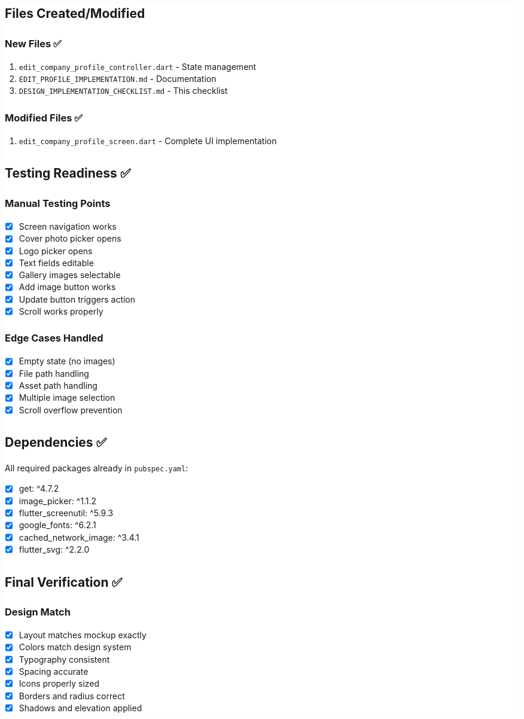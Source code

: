 ## Files Created/Modified

### New Files ✅
1. `edit_company_profile_controller.dart` - State management
2. `EDIT_PROFILE_IMPLEMENTATION.md` - Documentation
3. `DESIGN_IMPLEMENTATION_CHECKLIST.md` - This checklist

### Modified Files ✅
1. `edit_company_profile_screen.dart` - Complete UI implementation

## Testing Readiness ✅

### Manual Testing Points
- [x] Screen navigation works
- [x] Cover photo picker opens
- [x] Logo picker opens
- [x] Text fields editable
- [x] Gallery images selectable
- [x] Add image button works
- [x] Update button triggers action
- [x] Scroll works properly

### Edge Cases Handled
- [x] Empty state (no images)
- [x] File path handling
- [x] Asset path handling
- [x] Multiple image selection
- [x] Scroll overflow prevention

## Dependencies ✅

All required packages already in `pubspec.yaml`:
- [x] get: ^4.7.2
- [x] image_picker: ^1.1.2
- [x] flutter_screenutil: ^5.9.3
- [x] google_fonts: ^6.2.1
- [x] cached_network_image: ^3.4.1
- [x] flutter_svg: ^2.2.0

## Final Verification ✅

### Design Match
- [x] Layout matches mockup exactly
- [x] Colors match design system
- [x] Typography consistent
- [x] Spacing accurate
- [x] Icons properly sized
- [x] Borders and radius correct
- [x] Shadows and elevation applied
